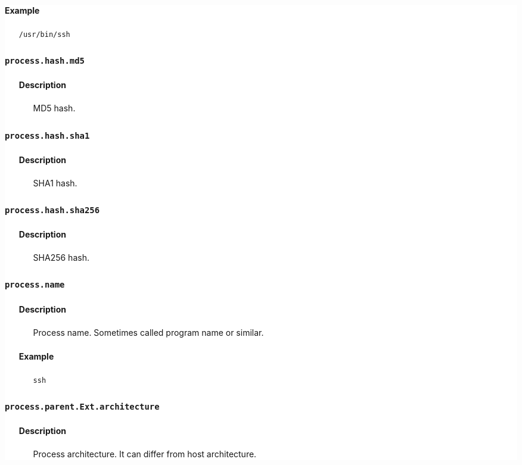 #### Example

<ul><code>/usr/bin/ssh</code></ul>

</ul>

### `process.hash.md5`

<ul>

#### Description

<ul>MD5 hash.</ul>

</ul>

### `process.hash.sha1`

<ul>

#### Description

<ul>SHA1 hash.</ul>

</ul>

### `process.hash.sha256`

<ul>

#### Description

<ul>SHA256 hash.</ul>

</ul>

### `process.name`

<ul>

#### Description

<ul>Process name.  Sometimes called program name or similar.</ul>

#### Example

<ul><code>ssh</code></ul>

</ul>

### `process.parent.Ext.architecture`

<ul>

#### Description

<ul>Process architecture.  It can differ from host architecture.</ul>
